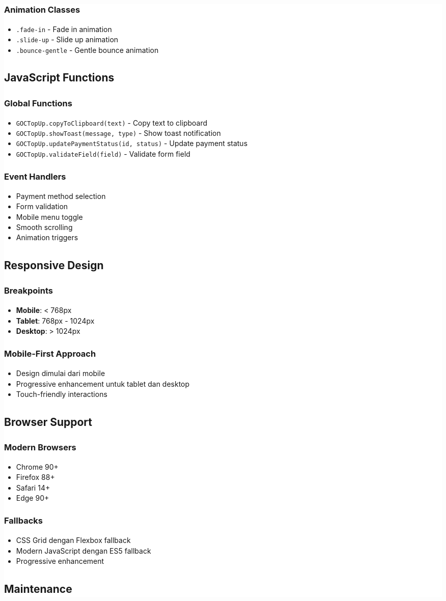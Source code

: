 ### Animation Classes
- `.fade-in` - Fade in animation
- `.slide-up` - Slide up animation
- `.bounce-gentle` - Gentle bounce animation

## JavaScript Functions

### Global Functions
- `GOCTopUp.copyToClipboard(text)` - Copy text to clipboard
- `GOCTopUp.showToast(message, type)` - Show toast notification
- `GOCTopUp.updatePaymentStatus(id, status)` - Update payment status
- `GOCTopUp.validateField(field)` - Validate form field

### Event Handlers
- Payment method selection
- Form validation
- Mobile menu toggle
- Smooth scrolling
- Animation triggers

## Responsive Design

### Breakpoints
- **Mobile**: < 768px
- **Tablet**: 768px - 1024px
- **Desktop**: > 1024px

### Mobile-First Approach
- Design dimulai dari mobile
- Progressive enhancement untuk tablet dan desktop
- Touch-friendly interactions

## Browser Support

### Modern Browsers
- Chrome 90+
- Firefox 88+
- Safari 14+
- Edge 90+

### Fallbacks
- CSS Grid dengan Flexbox fallback
- Modern JavaScript dengan ES5 fallback
- Progressive enhancement

## Maintenance
